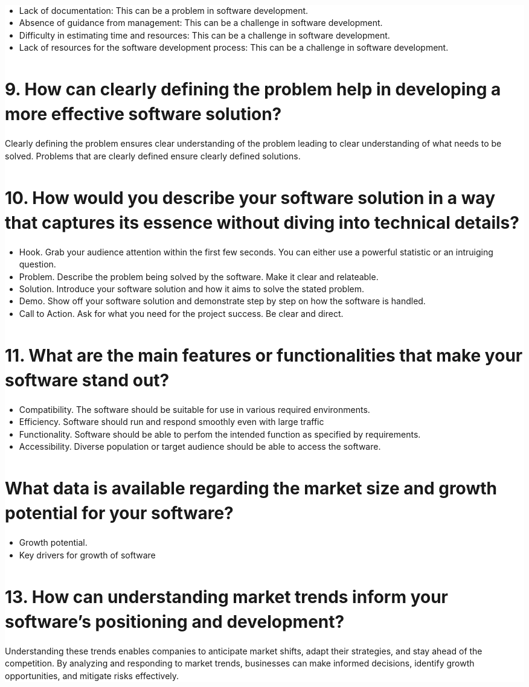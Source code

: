 - Lack of documentation: This can be a problem in software development. 
- Absence of guidance from management: This can be a challenge in software development. 
- Difficulty in estimating time and resources: This can be a challenge in software development. 
- Lack of resources for the software development process: This can be a challenge in software development. 


# 9. How can clearly defining the problem help in developing a more effective software solution?
Clearly defining the problem ensures clear understanding of the problem leading to clear understanding of what needs to be solved. Problems that are clearly defined ensure clearly defined solutions.


# 10. How would you describe your software solution in a way that captures its essence without diving into technical details?
- Hook. Grab your audience attention within the first few seconds. You can either use a powerful statistic or an intruiging question.
- Problem. Describe the problem being solved by the software. Make it clear and relateable. 
- Solution. Introduce your software solution and how it aims to solve the stated problem.
- Demo. Show off your software solution and demonstrate step by step on how the software is handled. 
- Call to Action. Ask for what you need for the project success. Be clear and direct.


# 11. What are the main features or functionalities that make your software stand out?
- Compatibility. The software should be suitable for use in various required environments.
- Efficiency. Software should run and respond smoothly even with large traffic
- Functionality. Software should be able to perfom the intended function as specified by requirements.
- Accessibility. Diverse population or target audience should be able to access the software.


# What data is available regarding the market size and growth potential for your software?
- Growth potential. 
- Key drivers for growth of software


# 13. How can understanding market trends inform your software’s positioning and development?
Understanding these trends enables companies to anticipate market shifts, adapt their strategies, and stay ahead of the competition.
By analyzing and responding to market trends, businesses can make informed decisions, identify growth opportunities, and mitigate risks effectively.
